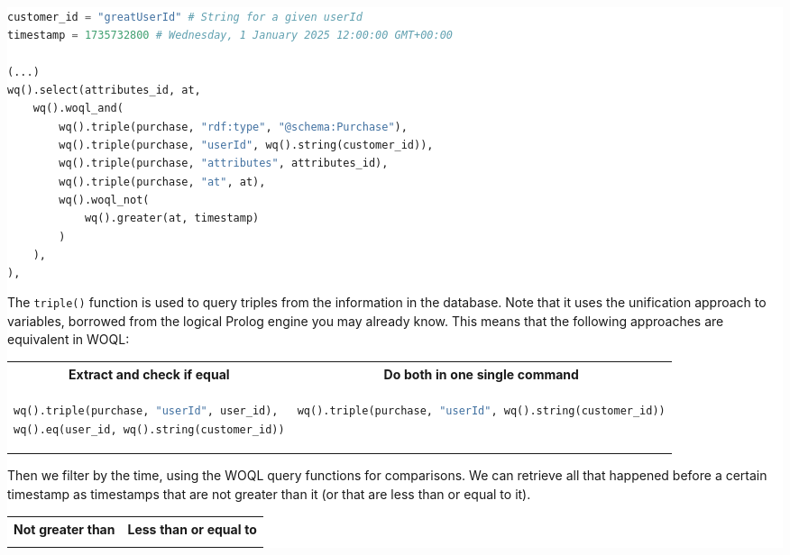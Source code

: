 ```python
customer_id = "greatUserId" # String for a given userId
timestamp = 1735732800 # Wednesday, 1 January 2025 12:00:00 GMT+00:00

(...)
wq().select(attributes_id, at,
    wq().woql_and(
        wq().triple(purchase, "rdf:type", "@schema:Purchase"),
        wq().triple(purchase, "userId", wq().string(customer_id)),
        wq().triple(purchase, "attributes", attributes_id),
        wq().triple(purchase, "at", at),
        wq().woql_not(
            wq().greater(at, timestamp)
        )
    ),
),
```

The `triple()` function is used to query triples from the information in the database. Note that it uses the unification approach to variables, borrowed from the logical Prolog engine you may already know. This means that the following approaches are equivalent in WOQL:

<table>
<tr>
<th>Extract and check if equal</th>
<th>Do both in one single command</th>
</tr>
<tr>
<td>

```python
wq().triple(purchase, "userId", user_id),
wq().eq(user_id, wq().string(customer_id))
```

</td>
<td>

```python
wq().triple(purchase, "userId", wq().string(customer_id))
```

</td>
</tr>
</table>

Then we filter by the time, using the WOQL query functions for comparisons. We can retrieve all that happened before a certain timestamp as timestamps that are not greater than it (or that are less than or equal to it).

<table>
<tr>
<th>Not greater than</th>
<th>Less than or equal to</th>
</tr>
<tr>
<td>
